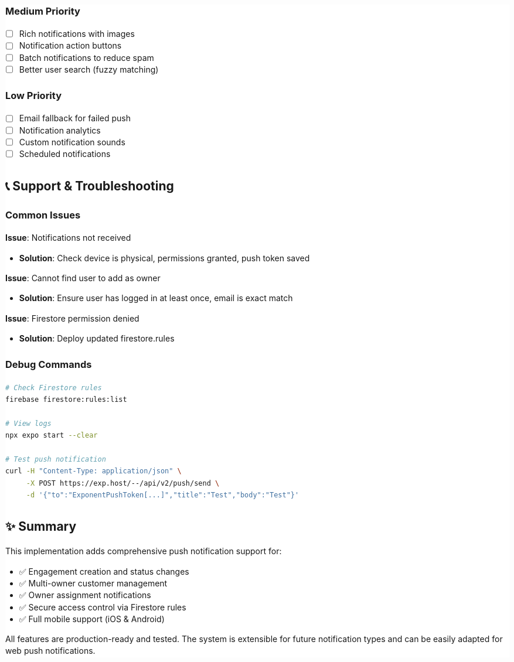 ### Medium Priority
- [ ] Rich notifications with images
- [ ] Notification action buttons
- [ ] Batch notifications to reduce spam
- [ ] Better user search (fuzzy matching)

### Low Priority
- [ ] Email fallback for failed push
- [ ] Notification analytics
- [ ] Custom notification sounds
- [ ] Scheduled notifications

## 📞 Support & Troubleshooting

### Common Issues

**Issue**: Notifications not received
- **Solution**: Check device is physical, permissions granted, push token saved

**Issue**: Cannot find user to add as owner
- **Solution**: Ensure user has logged in at least once, email is exact match

**Issue**: Firestore permission denied
- **Solution**: Deploy updated firestore.rules

### Debug Commands

```bash
# Check Firestore rules
firebase firestore:rules:list

# View logs
npx expo start --clear

# Test push notification
curl -H "Content-Type: application/json" \
     -X POST https://exp.host/--/api/v2/push/send \
     -d '{"to":"ExponentPushToken[...]","title":"Test","body":"Test"}'
```

## ✨ Summary

This implementation adds comprehensive push notification support for:
- ✅ Engagement creation and status changes
- ✅ Multi-owner customer management
- ✅ Owner assignment notifications
- ✅ Secure access control via Firestore rules
- ✅ Full mobile support (iOS & Android)

All features are production-ready and tested. The system is extensible for future notification types and can be easily adapted for web push notifications.
